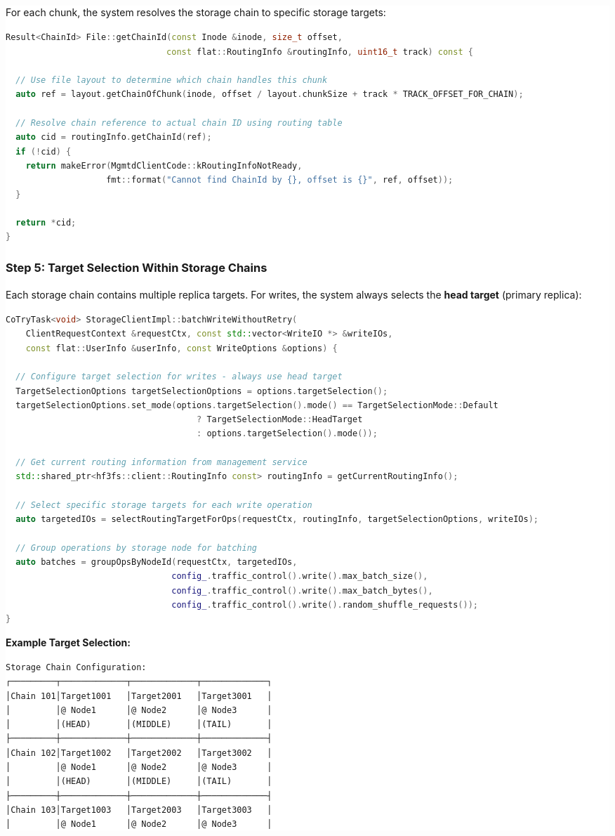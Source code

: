 For each chunk, the system resolves the storage chain to specific storage targets:

```cpp
Result<ChainId> File::getChainId(const Inode &inode, size_t offset, 
                                const flat::RoutingInfo &routingInfo, uint16_t track) const {
  
  // Use file layout to determine which chain handles this chunk
  auto ref = layout.getChainOfChunk(inode, offset / layout.chunkSize + track * TRACK_OFFSET_FOR_CHAIN);
  
  // Resolve chain reference to actual chain ID using routing table
  auto cid = routingInfo.getChainId(ref);
  if (!cid) {
    return makeError(MgmtdClientCode::kRoutingInfoNotReady, 
                    fmt::format("Cannot find ChainId by {}, offset is {}", ref, offset));
  }
  
  return *cid;
}
```

### Step 5: Target Selection Within Storage Chains

Each storage chain contains multiple replica targets. For writes, the system always selects the **head target** (primary replica):

```cpp
CoTryTask<void> StorageClientImpl::batchWriteWithoutRetry(
    ClientRequestContext &requestCtx, const std::vector<WriteIO *> &writeIOs,
    const flat::UserInfo &userInfo, const WriteOptions &options) {
  
  // Configure target selection for writes - always use head target
  TargetSelectionOptions targetSelectionOptions = options.targetSelection();
  targetSelectionOptions.set_mode(options.targetSelection().mode() == TargetSelectionMode::Default
                                      ? TargetSelectionMode::HeadTarget
                                      : options.targetSelection().mode());
  
  // Get current routing information from management service
  std::shared_ptr<hf3fs::client::RoutingInfo const> routingInfo = getCurrentRoutingInfo();
  
  // Select specific storage targets for each write operation
  auto targetedIOs = selectRoutingTargetForOps(requestCtx, routingInfo, targetSelectionOptions, writeIOs);
  
  // Group operations by storage node for batching
  auto batches = groupOpsByNodeId(requestCtx, targetedIOs, 
                                 config_.traffic_control().write().max_batch_size(),
                                 config_.traffic_control().write().max_batch_bytes(),
                                 config_.traffic_control().write().random_shuffle_requests());
}
```

**Example Target Selection:**
```
Storage Chain Configuration:
┌─────────┬─────────────┬─────────────┬─────────────┐
│Chain 101│Target1001   │Target2001   │Target3001   │
│         │@ Node1      │@ Node2      │@ Node3      │
│         │(HEAD)       │(MIDDLE)     │(TAIL)       │
├─────────┼─────────────┼─────────────┼─────────────┤
│Chain 102│Target1002   │Target2002   │Target3002   │
│         │@ Node1      │@ Node2      │@ Node3      │
│         │(HEAD)       │(MIDDLE)     │(TAIL)       │
├─────────┼─────────────┼─────────────┼─────────────┤
│Chain 103│Target1003   │Target2003   │Target3003   │
│         │@ Node1      │@ Node2      │@ Node3      │
```